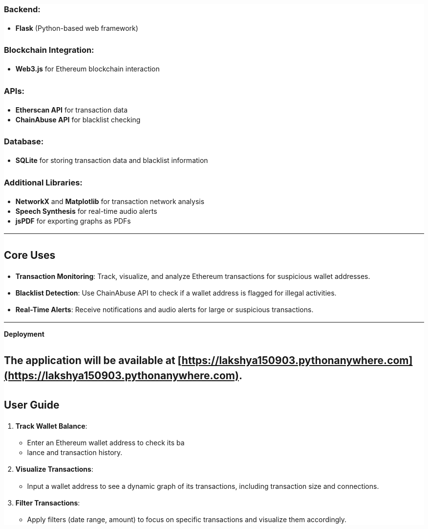 ### Backend:
- **Flask** (Python-based web framework)

### Blockchain Integration:
- **Web3.js** for Ethereum blockchain interaction

### APIs:
- **Etherscan API** for transaction data
- **ChainAbuse API** for blacklist checking

### Database:
- **SQLite** for storing transaction data and blacklist information

### Additional Libraries:
- **NetworkX** and **Matplotlib** for transaction network analysis
- **Speech Synthesis** for real-time audio alerts
- **jsPDF** for exporting graphs as PDFs

---

## Core Uses

- **Transaction Monitoring**: Track, visualize, and analyze Ethereum transactions for suspicious wallet addresses.
  
- **Blacklist Detection**: Use ChainAbuse API to check if a wallet address is flagged for illegal activities.

- **Real-Time Alerts**: Receive notifications and audio alerts for large or suspicious transactions.

---

**Deployment**

The application will be available at [https://lakshya150903.pythonanywhere.com](https://lakshya150903.pythonanywhere.com).
---

## User Guide

1. **Track Wallet Balance**:
   - Enter an Ethereum wallet address to check its ba
   - lance and transaction history.

2. **Visualize Transactions**:
   - Input a wallet address to see a dynamic graph of its transactions, including transaction size and connections.

3. **Filter Transactions**:
   - Apply filters (date range, amount) to focus on specific transactions and visualize them accordingly.
